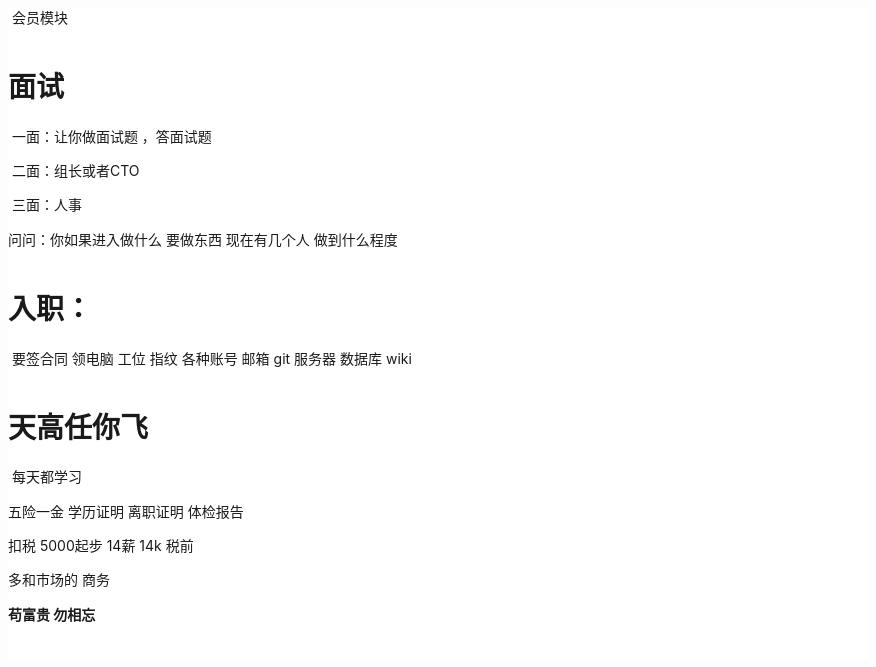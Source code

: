 ​	会员模块



# 面试

​	一面：让你做面试题 ，答面试题

​	二面：组长或者CTO 

​	三面：人事

问问：你如果进入做什么 要做东西 现在有几个人 做到什么程度

# 入职：

​	要签合同 领电脑 工位 指纹 各种账号 邮箱 git 服务器 数据库 wiki 

# 天高任你飞

​	每天都学习



五险一金 学历证明 离职证明 体检报告

扣税 5000起步  14薪 14k 税前	

多和市场的 商务

**苟富贵 勿相忘**

 

​				   
